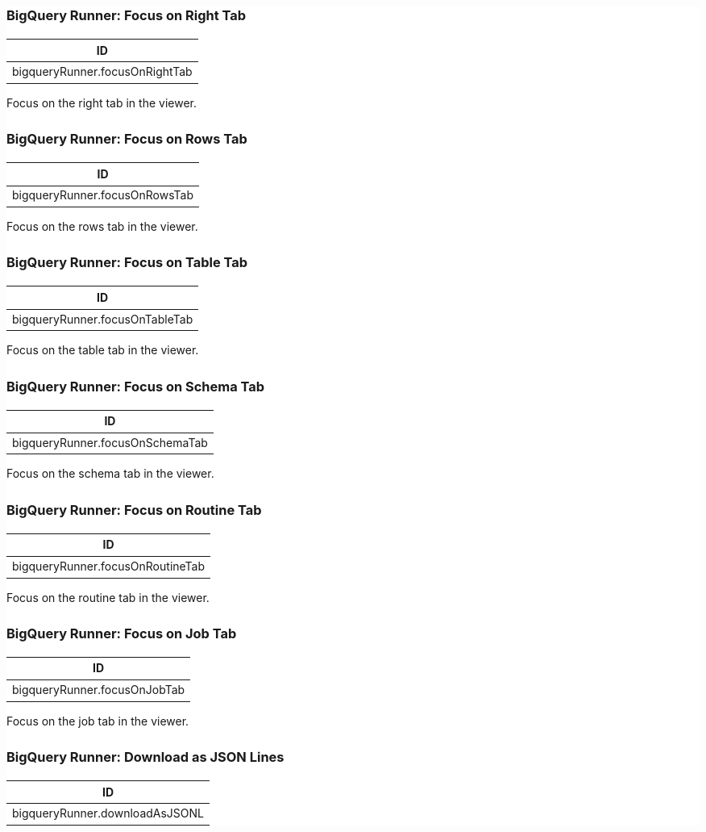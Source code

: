 ### BigQuery Runner: Focus on Right Tab

|ID|
|---|
|bigqueryRunner.focusOnRightTab|

Focus on the right tab in the viewer.

### BigQuery Runner: Focus on Rows Tab

|ID|
|---|
|bigqueryRunner.focusOnRowsTab|

Focus on the rows tab in the viewer.

### BigQuery Runner: Focus on Table Tab

|ID|
|---|
|bigqueryRunner.focusOnTableTab|

Focus on the table tab in the viewer.

### BigQuery Runner: Focus on Schema Tab

|ID|
|---|
|bigqueryRunner.focusOnSchemaTab|

Focus on the schema tab in the viewer.

### BigQuery Runner: Focus on Routine Tab

|ID|
|---|
|bigqueryRunner.focusOnRoutineTab|

Focus on the routine tab in the viewer.

### BigQuery Runner: Focus on Job Tab

|ID|
|---|
|bigqueryRunner.focusOnJobTab|

Focus on the job tab in the viewer.

### BigQuery Runner: Download as JSON Lines

|ID|
|---|
|bigqueryRunner.downloadAsJSONL|
